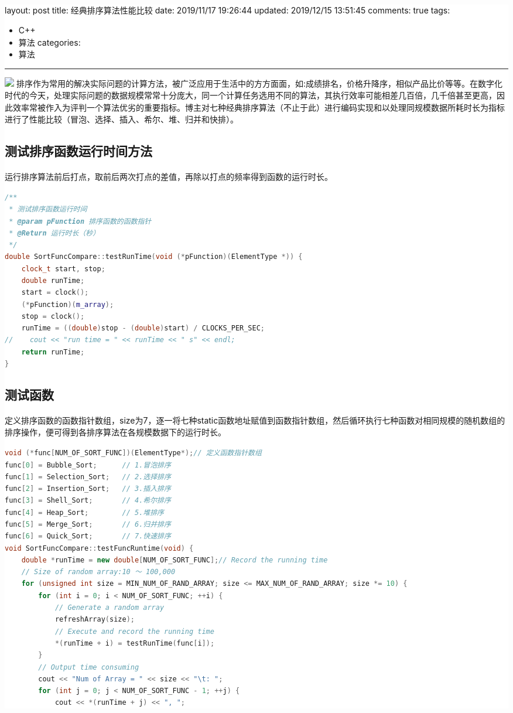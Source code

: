 layout: post
title: 经典排序算法性能比较
date: 2019/11/17 19:26:44
updated: 2019/12/15 13:51:45
comments: true
tags:
- C++
- 算法
categories:
- 算法

---
<img src="https://eisenhao.coding.net/p/eisenhao/d/eisenhao/git/raw/master/uploads/SortFuncComparePicture.png" class="full-image" />
排序作为常用的解决实际问题的计算方法，被广泛应用于生活中的方方面面，如:成绩排名，价格升降序，相似产品比价等等。在数字化时代的今天，处理实际问题的数据规模常常十分庞大，同一个计算任务选用不同的算法，其执行效率可能相差几百倍，几千倍甚至更高，因此效率常被作入为评判一个算法优劣的重要指标。博主对七种经典排序算法（不止于此）进行编码实现和以处理同规模数据所耗时长为指标进行了性能比较（冒泡、选择、插入、希尔、堆、归并和快排）。


## 测试排序函数运行时间方法
运行排序算法前后打点，取前后两次打点的差值，再除以打点的频率得到函数的运行时长。
```c++
/**
 * 测试排序函数运行时间
 * @param pFunction 排序函数的函数指针
 * @Return 运行时长（秒）
 */
double SortFuncCompare::testRunTime(void (*pFunction)(ElementType *)) {
    clock_t start, stop;
    double runTime;
    start = clock();
    (*pFunction)(m_array);
    stop = clock();
    runTime = ((double)stop - (double)start) / CLOCKS_PER_SEC;
//    cout << "run time = " << runTime << " s" << endl;
    return runTime;
}
```

## 测试函数
定义排序函数的函数指针数组，size为7，逐一将七种static函数地址赋值到函数指针数组，然后循环执行七种函数对相同规模的随机数组的排序操作，便可得到各排序算法在各规模数据下的运行时长。
```c++
void (*func[NUM_OF_SORT_FUNC])(ElementType*);// 定义函数指针数组
func[0] = Bubble_Sort;      // 1.冒泡排序
func[1] = Selection_Sort;   // 2.选择排序
func[2] = Insertion_Sort;   // 3.插入排序
func[3] = Shell_Sort;       // 4.希尔排序
func[4] = Heap_Sort;        // 5.堆排序
func[5] = Merge_Sort;       // 6.归并排序
func[6] = Quick_Sort;       // 7.快速排序
void SortFuncCompare::testFuncRuntime(void) {
    double *runTime = new double[NUM_OF_SORT_FUNC];// Record the running time
    // Size of random array:10 ～ 100,000
    for (unsigned int size = MIN_NUM_OF_RAND_ARRAY; size <= MAX_NUM_OF_RAND_ARRAY; size *= 10) {
        for (int i = 0; i < NUM_OF_SORT_FUNC; ++i) {
            // Generate a random array
            refreshArray(size);
            // Execute and record the running time
            *(runTime + i) = testRunTime(func[i]);
        }
        // Output time consuming
        cout << "Num of Array = " << size << "\t: ";
        for (int j = 0; j < NUM_OF_SORT_FUNC - 1; ++j) {
            cout << *(runTime + j) << ", ";
```